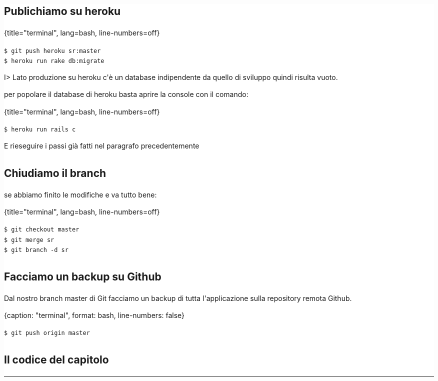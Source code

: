 


## Publichiamo su heroku

{title="terminal", lang=bash, line-numbers=off}
~~~~~~~~
$ git push heroku sr:master
$ heroku run rake db:migrate
~~~~~~~~

I> Lato produzione su heroku c'è un database indipendente da quello di sviluppo quindi risulta vuoto.

per popolare il database di heroku basta aprire la console con il comando:

{title="terminal", lang=bash, line-numbers=off}
~~~~~~~~
$ heroku run rails c
~~~~~~~~

E rieseguire i passi già fatti nel paragrafo precedentemente




## Chiudiamo il branch

se abbiamo finito le modifiche e va tutto bene:

{title="terminal", lang=bash, line-numbers=off}
~~~~~~~~
$ git checkout master
$ git merge sr
$ git branch -d sr
~~~~~~~~




## Facciamo un backup su Github

Dal nostro branch master di Git facciamo un backup di tutta l'applicazione sulla repository remota Github.

{caption: "terminal", format: bash, line-numbers: false}
```
$ git push origin master
```




## Il codice del capitolo







---
